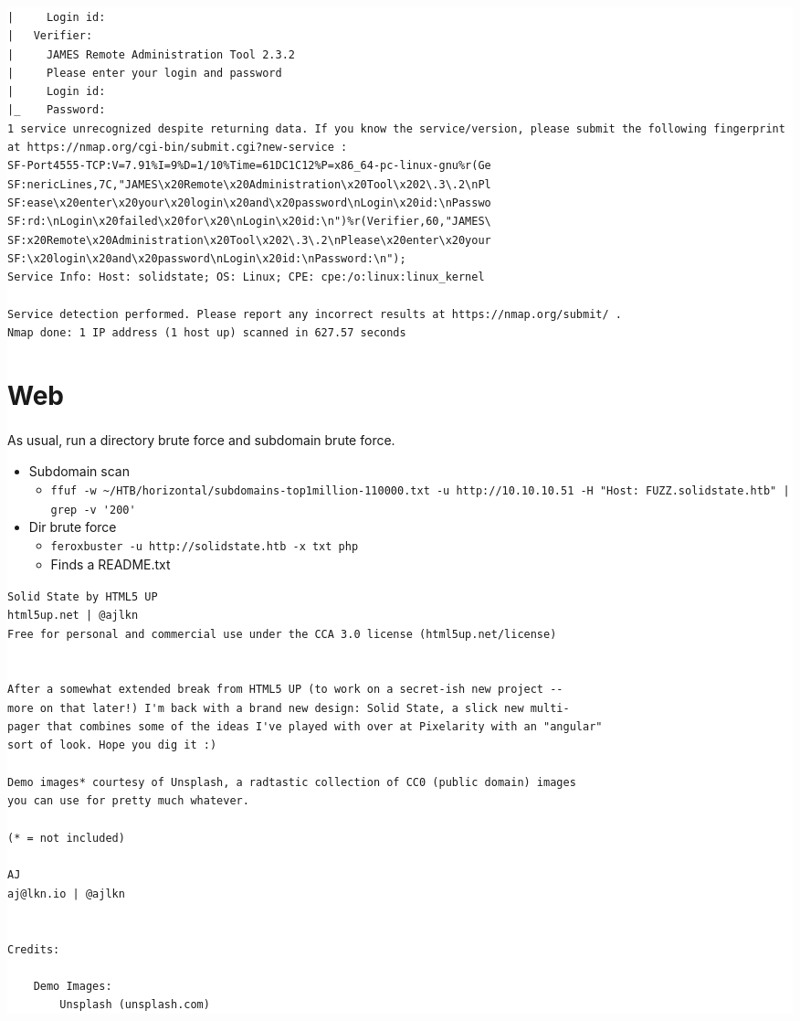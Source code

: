 ```
|     Login id:                                                       
|   Verifier:                      
|     JAMES Remote Administration Tool 2.3.2                          
|     Please enter your login and password                            
|     Login id:                                                                                                                              
|_    Password:                                                                                                                              
1 service unrecognized despite returning data. If you know the service/version, please submit the following fingerprint at https://nmap.org/cgi-bin/submit.cgi?new-service :
SF-Port4555-TCP:V=7.91%I=9%D=1/10%Time=61DC1C12%P=x86_64-pc-linux-gnu%r(Ge                                                                   
SF:nericLines,7C,"JAMES\x20Remote\x20Administration\x20Tool\x202\.3\.2\nPl                                                                   
SF:ease\x20enter\x20your\x20login\x20and\x20password\nLogin\x20id:\nPasswo                                                                   
SF:rd:\nLogin\x20failed\x20for\x20\nLogin\x20id:\n")%r(Verifier,60,"JAMES\                                                                  
SF:x20Remote\x20Administration\x20Tool\x202\.3\.2\nPlease\x20enter\x20your                     
SF:\x20login\x20and\x20password\nLogin\x20id:\nPassword:\n");  
Service Info: Host: solidstate; OS: Linux; CPE: cpe:/o:linux:linux_kernel  
                                                                                                                                             
Service detection performed. Please report any incorrect results at https://nmap.org/submit/ .
Nmap done: 1 IP address (1 host up) scanned in 627.57 seconds                                                               
```


# Web

As usual, run a directory brute force and subdomain brute force.

* Subdomain scan
  * `ffuf -w ~/HTB/horizontal/subdomains-top1million-110000.txt -u http://10.10.10.51 -H "Host: FUZZ.solidstate.htb" | grep -v '200'`
* Dir brute force
  * `feroxbuster -u http://solidstate.htb -x txt php`
  * Finds a README.txt

```
Solid State by HTML5 UP
html5up.net | @ajlkn
Free for personal and commercial use under the CCA 3.0 license (html5up.net/license)


After a somewhat extended break from HTML5 UP (to work on a secret-ish new project --
more on that later!) I'm back with a brand new design: Solid State, a slick new multi-
pager that combines some of the ideas I've played with over at Pixelarity with an "angular"
sort of look. Hope you dig it :)

Demo images* courtesy of Unsplash, a radtastic collection of CC0 (public domain) images
you can use for pretty much whatever.

(* = not included)

AJ
aj@lkn.io | @ajlkn


Credits:

	Demo Images:
		Unsplash (unsplash.com)

```